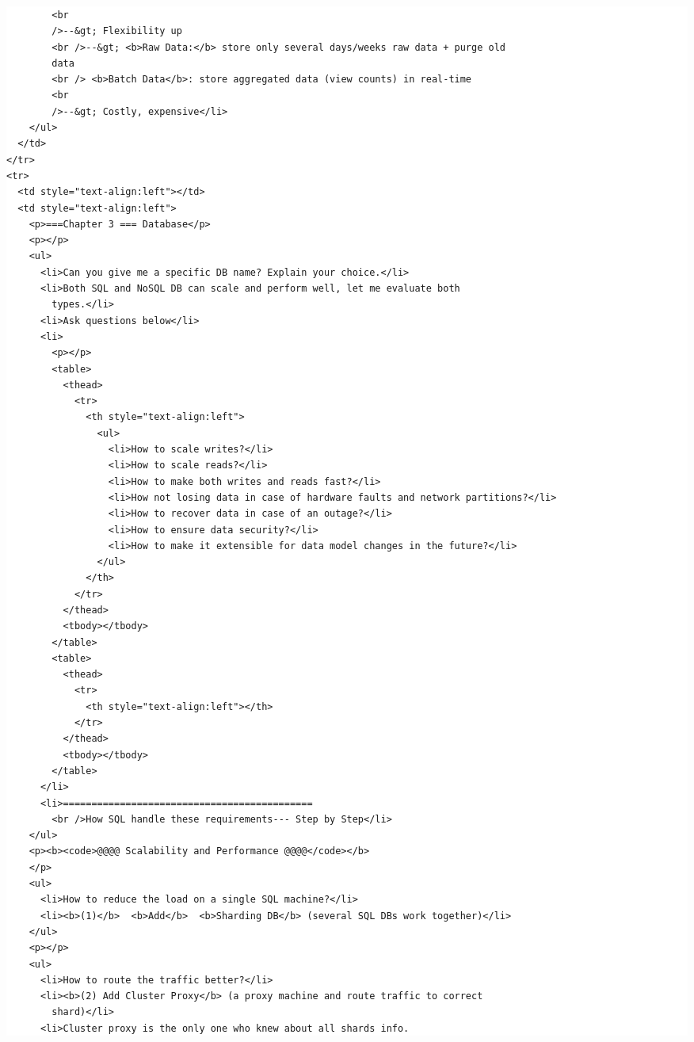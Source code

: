             <br
            />--&gt; Flexibility up
            <br />--&gt; <b>Raw Data:</b> store only several days/weeks raw data + purge old
            data
            <br /> <b>Batch Data</b>: store aggregated data (view counts) in real-time
            <br
            />--&gt; Costly, expensive</li>
        </ul>
      </td>
    </tr>
    <tr>
      <td style="text-align:left"></td>
      <td style="text-align:left">
        <p>===Chapter 3 === Database</p>
        <p></p>
        <ul>
          <li>Can you give me a specific DB name? Explain your choice.</li>
          <li>Both SQL and NoSQL DB can scale and perform well, let me evaluate both
            types.</li>
          <li>Ask questions below</li>
          <li>
            <p></p>
            <table>
              <thead>
                <tr>
                  <th style="text-align:left">
                    <ul>
                      <li>How to scale writes?</li>
                      <li>How to scale reads?</li>
                      <li>How to make both writes and reads fast?</li>
                      <li>How not losing data in case of hardware faults and network partitions?</li>
                      <li>How to recover data in case of an outage?</li>
                      <li>How to ensure data security?</li>
                      <li>How to make it extensible for data model changes in the future?</li>
                    </ul>
                  </th>
                </tr>
              </thead>
              <tbody></tbody>
            </table>
            <table>
              <thead>
                <tr>
                  <th style="text-align:left"></th>
                </tr>
              </thead>
              <tbody></tbody>
            </table>
          </li>
          <li>============================================
            <br />How SQL handle these requirements--- Step by Step</li>
        </ul>
        <p><b><code>@@@@ Scalability and Performance @@@@</code></b>
        </p>
        <ul>
          <li>How to reduce the load on a single SQL machine?</li>
          <li><b>(1)</b>  <b>Add</b>  <b>Sharding DB</b> (several SQL DBs work together)</li>
        </ul>
        <p></p>
        <ul>
          <li>How to route the traffic better?</li>
          <li><b>(2) Add Cluster Proxy</b> (a proxy machine and route traffic to correct
            shard)</li>
          <li>Cluster proxy is the only one who knew about all shards info.